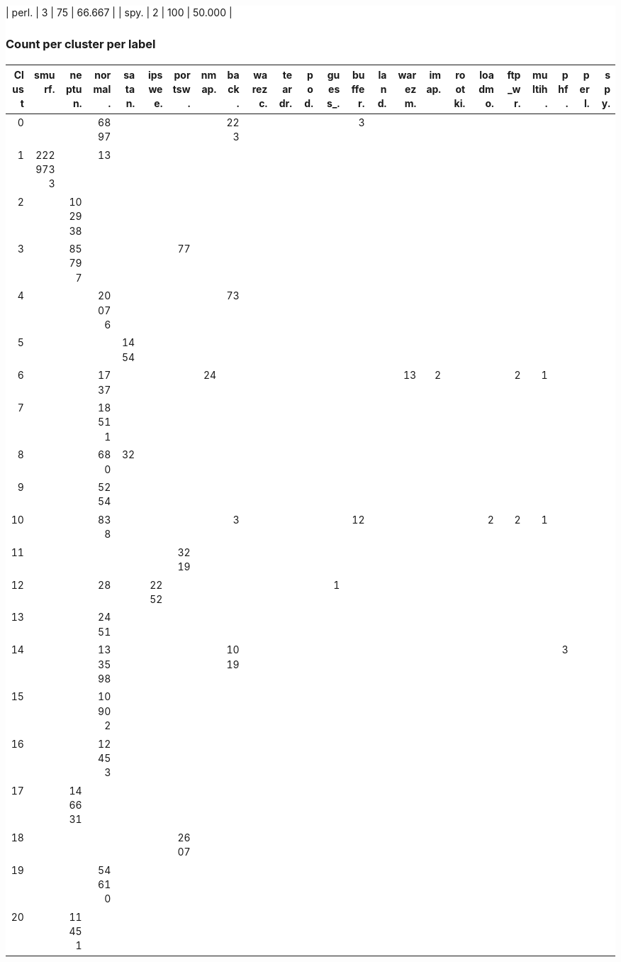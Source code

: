 | perl.                |         3 |    75 |  66.667 |
| spy.                 |         2 |   100 |  50.000 |


### Count per cluster per label

| Clust | smurf.  | neptun. | normal. | satan.  | ipswee. | portsw. | nmap.   | back.   | warezc. | teardr. | pod.    | guess_. | buffer. | land.   | warezm. | imap.   | rootki. | loadmo. | ftp_wr. | multih. | phf.    | perl.   | spy.    |
| ----: | ------: | ------: | ------: | ------: | ------: | ------: | ------: | ------: | ------: | ------: | ------: | ------: | ------: | ------: | ------: | ------: | ------: | ------: | ------: | ------: | ------: | ------: | ------: |
|     0 |         |         |    6897 |         |         |         |         |     223 |         |         |         |         |       3 |         |         |         |         |         |         |         |         |         |         |    7123 |
|     1 | 2229733 |         |      13 |         |         |         |         |         |         |         |         |         |         |         |         |         |         |         |         |         |         |         |         | 2229746 |
|     2 |         |  102938 |         |         |         |         |         |         |         |         |         |         |         |         |         |         |         |         |         |         |         |         |         |  102938 |
|     3 |         |   85797 |         |         |         |      77 |         |         |         |         |         |         |         |         |         |         |         |         |         |         |         |         |         |   85874 |
|     4 |         |         |   20076 |         |         |         |         |      73 |         |         |         |         |         |         |         |         |         |         |         |         |         |         |         |   20149 |
|     5 |         |         |         |    1454 |         |         |         |         |         |         |         |         |         |         |         |         |         |         |         |         |         |         |         |    1454 |
|     6 |         |         |    1737 |         |         |         |      24 |         |         |         |         |         |         |         |      13 |       2 |         |         |       2 |       1 |         |         |         |    1779 |
|     7 |         |         |   18511 |         |         |         |         |         |         |         |         |         |         |         |         |         |         |         |         |         |         |         |         |   18511 |
|     8 |         |         |     680 |      32 |         |         |         |         |         |         |         |         |         |         |         |         |         |         |         |         |         |         |         |     712 |
|     9 |         |         |    5254 |         |         |         |         |         |         |         |         |         |         |         |         |         |         |         |         |         |         |         |         |    5254 |
|    10 |         |         |     838 |         |         |         |         |       3 |         |         |         |         |      12 |         |         |         |         |       2 |       2 |       1 |         |         |         |     858 |
|    11 |         |         |         |         |         |    3219 |         |         |         |         |         |         |         |         |         |         |         |         |         |         |         |         |         |    3219 |
|    12 |         |         |      28 |         |    2252 |         |         |         |         |         |         |       1 |         |         |         |         |         |         |         |         |         |         |         |    2281 |
|    13 |         |         |    2451 |         |         |         |         |         |         |         |         |         |         |         |         |         |         |         |         |         |         |         |         |    2451 |
|    14 |         |         |  133598 |         |         |         |         |    1019 |         |         |         |         |         |         |         |         |         |         |         |         |       3 |         |         |  134620 |
|    15 |         |         |   10902 |         |         |         |         |         |         |         |         |         |         |         |         |         |         |         |         |         |         |         |         |   10902 |
|    16 |         |         |   12453 |         |         |         |         |         |         |         |         |         |         |         |         |         |         |         |         |         |         |         |         |   12453 |
|    17 |         |  146631 |         |         |         |         |         |         |         |         |         |         |         |         |         |         |         |         |         |         |         |         |         |  146631 |
|    18 |         |         |         |         |         |    2607 |         |         |         |         |         |         |         |         |         |         |         |         |         |         |         |         |         |    2607 |
|    19 |         |         |   54610 |         |         |         |         |         |         |         |         |         |         |         |         |         |         |         |         |         |         |         |         |   54610 |
|    20 |         |   11451 |         |         |         |         |         |         |         |         |         |         |         |         |         |         |         |         |         |         |         |         |         |   11451 |